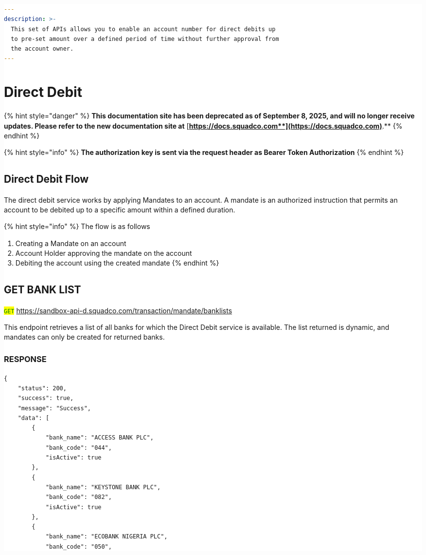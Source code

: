 ```yaml
---
description: >-
  This set of APIs allows you to enable an account number for direct debits up
  to pre-set amount over a defined period of time without further approval from
  the account owner.
---
```


# Direct Debit

{% hint style="danger" %}
**This documentation site has been deprecated as of September 8, 2025, and will no longer receive updates. Please refer to the new documentation site at** [**https://docs.squadco.com**](https://docs.squadco.com)**.**
{% endhint %}

{% hint style="info" %}
**The authorization key is sent via the request header as Bearer Token Authorization**
{% endhint %}

## Direct Debit Flow

The direct debit service works by applying Mandates to an account. A mandate is an authorized instruction that permits an account to be debited up to a specific amount within a defined duration. &#x20;

{% hint style="info" %}
The flow is as follows

1. Creating a Mandate on an account
2. Account Holder approving the mandate on the account
3. Debiting the account using the created mandate
{% endhint %}

## GET BANK LIST

<mark style="color:green;">`GET`</mark> https://sandbox-api-d.squadco.com/transaction/mandate/banklists

This endpoint retrieves a list of all banks for which the Direct Debit service is available. The list returned is dynamic, and mandates can only be created for returned banks.

### RESPONSE

```
{
    "status": 200,
    "success": true,
    "message": "Success",
    "data": [
        {
            "bank_name": "ACCESS BANK PLC",
            "bank_code": "044",
            "isActive": true
        },
        {
            "bank_name": "KEYSTONE BANK PLC",
            "bank_code": "082",
            "isActive": true
        },
        {
            "bank_name": "ECOBANK NIGERIA PLC",
            "bank_code": "050",
```